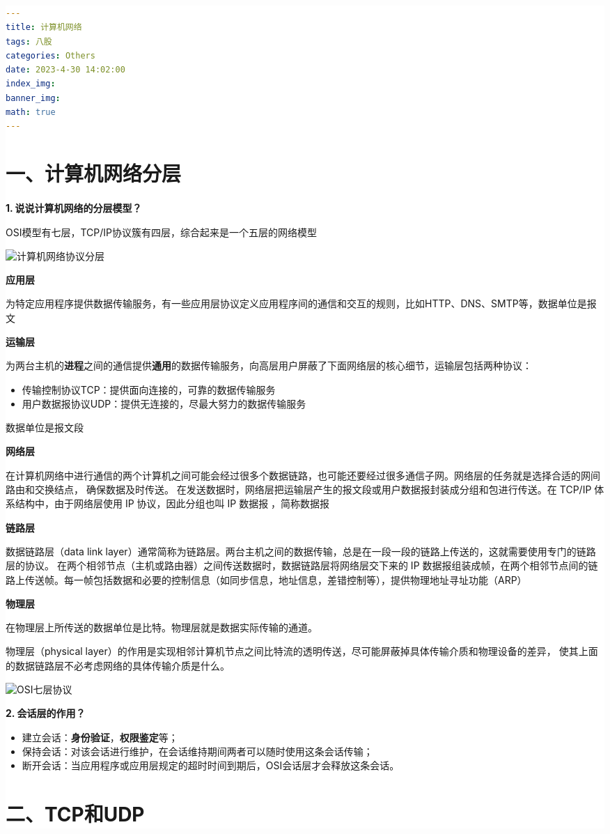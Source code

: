 ```yaml
---
title: 计算机网络
tags: 八股
categories: Others
date: 2023-4-30 14:02:00
index_img: 
banner_img: 
math: true
---
```


# 一、计算机网络分层

**1. 说说计算机网络的分层模型？**

OSI模型有七层，TCP/IP协议簇有四层，综合起来是一个五层的网络模型

![计算机网络协议分层](http://longls777.oss-cn-beijing.aliyuncs.com/img/计算机网络协议分层.png)

**应用层**

为特定应用程序提供数据传输服务，有一些应用层协议定义应用程序间的通信和交互的规则，比如HTTP、DNS、SMTP等，数据单位是报文

**运输层**

为两台主机的**进程**之间的通信提供**通用**的数据传输服务，向高层用户屏蔽了下面网络层的核心细节，运输层包括两种协议：

- 传输控制协议TCP：提供面向连接的，可靠的数据传输服务
- 用户数据报协议UDP：提供无连接的，尽最大努力的数据传输服务

数据单位是报文段

**网络层**

在计算机网络中进行通信的两个计算机之间可能会经过很多个数据链路，也可能还要经过很多通信子网。网络层的任务就是选择合适的网间路由和交换结点， 确保数据及时传送。 在发送数据时，网络层把运输层产生的报文段或用户数据报封装成分组和包进行传送。在 TCP/IP 体系结构中，由于网络层使用 IP 协议，因此分组也叫 IP 数据报 ，简称数据报

**链路层**

数据链路层（data link layer）通常简称为链路层。两台主机之间的数据传输，总是在一段一段的链路上传送的，这就需要使用专门的链路层的协议。 在两个相邻节点（主机或路由器）之间传送数据时，数据链路层将网络层交下来的 IP 数据报组装成帧，在两个相邻节点间的链路上传送帧。每一帧包括数据和必要的控制信息（如同步信息，地址信息，差错控制等），提供物理地址寻址功能（ARP）

**物理层**

在物理层上所传送的数据单位是比特。物理层就是数据实际传输的通道。

物理层（physical layer）的作用是实现相邻计算机节点之间比特流的透明传送，尽可能屏蔽掉具体传输介质和物理设备的差异， 使其上面的数据链路层不必考虑网络的具体传输介质是什么。

![OSI七层协议](http://longls777.oss-cn-beijing.aliyuncs.com/img/OSI七层协议.png)

**2. 会话层的作用？**

- 建立会话：**身份验证**，**权限鉴定**等；
- 保持会话：对该会话进行维护，在会话维持期间两者可以随时使用这条会话传输；
- 断开会话：当应用程序或应用层规定的超时时间到期后，OSI会话层才会释放这条会话。

# 二、TCP和UDP

